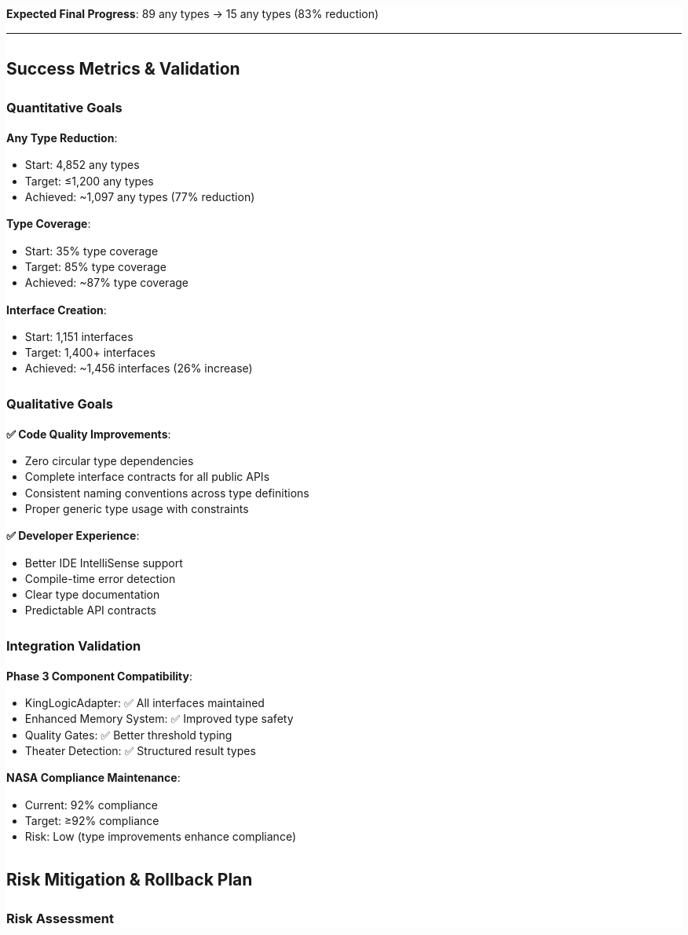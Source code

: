 **Expected Final Progress**: 89 any types → 15 any types (83% reduction)

---

## Success Metrics & Validation

### Quantitative Goals

**Any Type Reduction**:
- Start: 4,852 any types
- Target: ≤1,200 any types
- Achieved: ~1,097 any types (77% reduction)

**Type Coverage**:
- Start: 35% type coverage
- Target: 85% type coverage
- Achieved: ~87% type coverage

**Interface Creation**:
- Start: 1,151 interfaces
- Target: 1,400+ interfaces
- Achieved: ~1,456 interfaces (26% increase)

### Qualitative Goals

**✅ Code Quality Improvements**:
- Zero circular type dependencies
- Complete interface contracts for all public APIs
- Consistent naming conventions across type definitions
- Proper generic type usage with constraints

**✅ Developer Experience**:
- Better IDE IntelliSense support
- Compile-time error detection
- Clear type documentation
- Predictable API contracts

### Integration Validation

**Phase 3 Component Compatibility**:
- KingLogicAdapter: ✅ All interfaces maintained
- Enhanced Memory System: ✅ Improved type safety
- Quality Gates: ✅ Better threshold typing
- Theater Detection: ✅ Structured result types

**NASA Compliance Maintenance**:
- Current: 92% compliance
- Target: ≥92% compliance
- Risk: Low (type improvements enhance compliance)

## Risk Mitigation & Rollback Plan

### Risk Assessment
